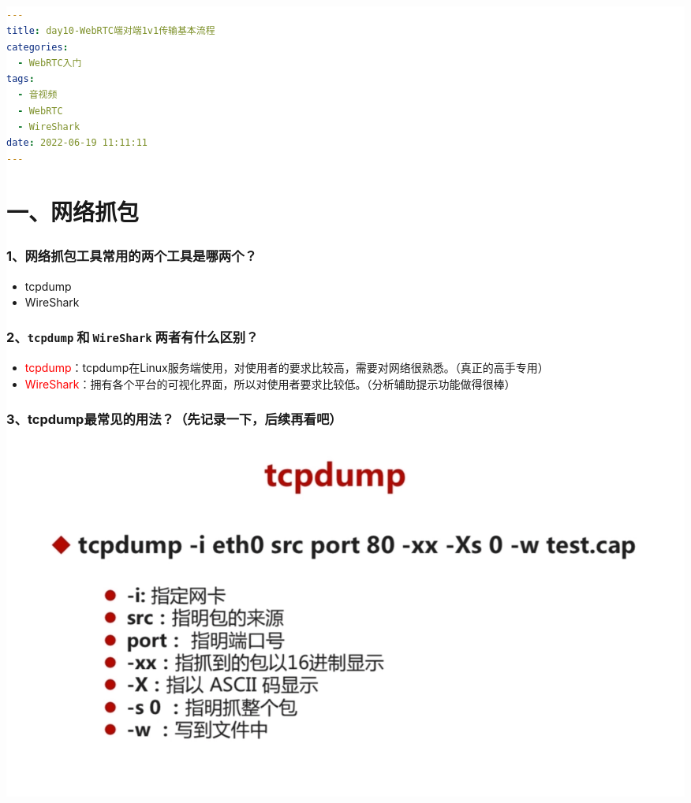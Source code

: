 ```yaml
---
title: day10-WebRTC端对端1v1传输基本流程
categories:
  - WebRTC入门
tags:
  - 音视频
  - WebRTC
  - WireShark
date: 2022-06-19 11:11:11
---
```




# 一、网络抓包

### 1、网络抓包工具常用的两个工具是哪两个？

- tcpdump
- WireShark



### 2、`tcpdump` 和 `WireShark` 两者有什么区别？

- <font color="red">tcpdump</font>：tcpdump在Linux服务端使用，对使用者的要求比较高，需要对网络很熟悉。（真正的高手专用）
- <font color="red">WireShark</font>：拥有各个平台的可视化界面，所以对使用者要求比较低。（分析辅助提示功能做得很棒）



### 3、tcpdump最常见的用法？（先记录一下，后续再看吧）

![image-20220619081627151](day10端对端基本流程/image-20220619081627151.png)
